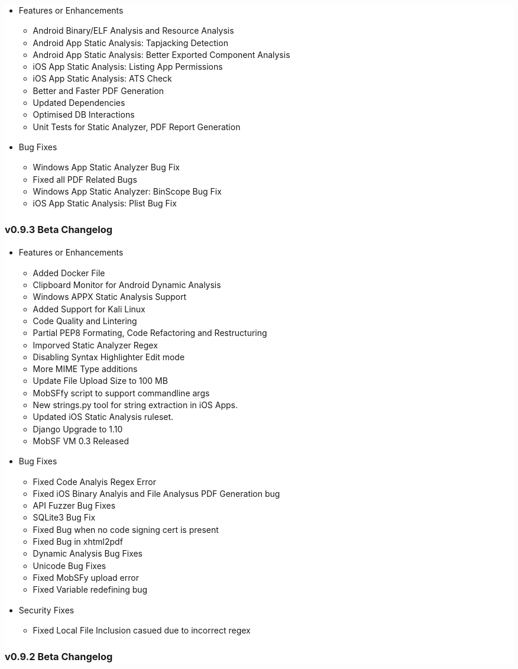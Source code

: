 * Features or Enhancements
  * Android Binary/ELF Analysis and Resource Analysis
  * Android App Static Analysis: Tapjacking Detection
  * Android App Static Analysis: Better Exported Component Analysis
  * iOS App Static Analysis: Listing App Permissions
  * iOS App Static Analysis: ATS Check
  * Better and Faster PDF Generation
  * Updated Dependencies
  * Optimised DB Interactions
  * Unit Tests for Static Analyzer, PDF Report Generation

* Bug Fixes
  * Windows App Static Analyzer Bug Fix
  * Fixed all PDF Related Bugs
  * Windows App Static Analyzer: BinScope Bug Fix
  * iOS App Static Analysis: Plist Bug Fix

### v0.9.3 Beta Changelog


* Features or Enhancements
  * Added Docker File
  * Clipboard Monitor for Android Dynamic Analysis
  * Windows APPX Static Analysis Support
  * Added Support for Kali Linux
  * Code Quality and Lintering
  * Partial PEP8 Formating, Code Refactoring and Restructuring
  * Imporved Static Analyzer Regex
  * Disabling Syntax Highlighter Edit mode
  * More MIME Type additions
  * Update File Upload Size to 100 MB
  * MobSFfy script to support commandline args
  * New strings.py tool for string extraction in iOS Apps.
  * Updated iOS Static Analysis ruleset.
  * Django Upgrade to 1.10
  * MobSF VM 0.3 Released

* Bug Fixes
  * Fixed Code Analyis Regex Error
  * Fixed iOS Binary Analyis and File Analysus PDF Generation bug
  * API Fuzzer Bug Fixes
  * SQLite3 Bug Fix
  * Fixed Bug when no code signing cert is present
  * Fixed Bug in xhtml2pdf
  * Dynamic Analysis Bug Fixes
  * Unicode Bug Fixes
  * Fixed MobSFy upload error
  * Fixed Variable redefining bug

* Security Fixes
  * Fixed Local File Inclusion casued due to incorrect regex

### v0.9.2 Beta Changelog
